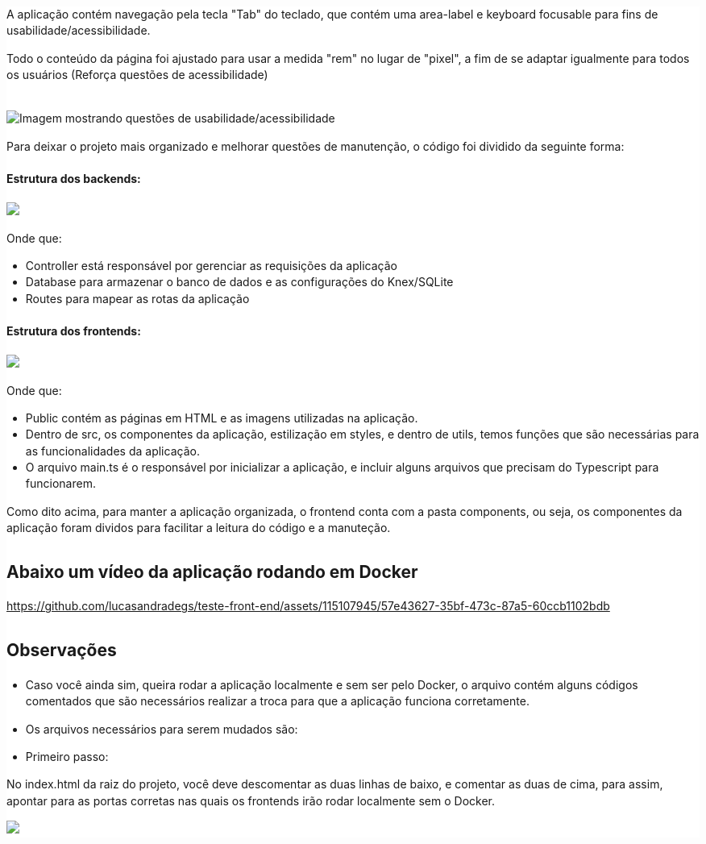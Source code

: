 <p>A aplicação contém navegação pela tecla "Tab" do teclado, que contém uma area-label e keyboard focusable para fins de usabilidade/acessibilidade.</p>
<p>Todo o conteúdo da página foi ajustado para usar a medida "rem" no lugar de "pixel", a fim de se adaptar igualmente para todos os usuários (Reforça questões de acessibilidade)</p>
</br>
<img src="https://i.imgur.com/HMIS6vB.png" alt="Imagem mostrando questões de usabilidade/acessibilidade" width="400" height="400">

<p>Para deixar o projeto mais organizado e melhorar questões de manutenção, o código foi dividido da seguinte forma:</p>

<h4>Estrutura dos backends:</h4>

<img src="https://i.imgur.com/LxSAOMU.png" width="400" heigth="400">

Onde que: 

- Controller está responsável por gerenciar as requisições da aplicação
- Database para armazenar o banco de dados e as configurações do Knex/SQLite
- Routes para mapear as rotas da aplicação

<h4>Estrutura dos frontends:</h4>

<img src="https://i.imgur.com/swLYZ75.png" width="400" heigth="400">

Onde que: 

- Public contém as páginas em HTML e as imagens utilizadas na aplicação.
- Dentro de src, os componentes da aplicação, estilização em styles, e dentro de utils, temos funções que são necessárias para as funcionalidades da aplicação.
- O arquivo main.ts é o responsável por inicializar a aplicação, e incluir alguns arquivos que precisam do Typescript para funcionarem.

<p>Como dito acima, para manter a aplicação organizada, o frontend conta com a pasta components, ou seja, os componentes da aplicação foram dividos para facilitar a leitura do código e a manuteção.</p>

## Abaixo um vídeo da aplicação rodando em Docker




https://github.com/lucasandradegs/teste-front-end/assets/115107945/57e43627-35bf-473c-87a5-60ccb1102bdb


## Observações

- Caso você ainda sim, queira rodar a aplicação localmente e sem ser pelo Docker, o arquivo contém alguns códigos comentados que são necessários realizar a troca para que a aplicação funciona corretamente.
- Os arquivos necessários para serem mudados são:

- Primeiro passo:
<p>No index.html da raiz do projeto, você deve descomentar as duas linhas de baixo, e comentar as duas de cima, para assim, apontar para as portas corretas nas quais os frontends irão rodar localmente sem o Docker.</p>
<img src="https://i.imgur.com/s3YWzc9.png">
